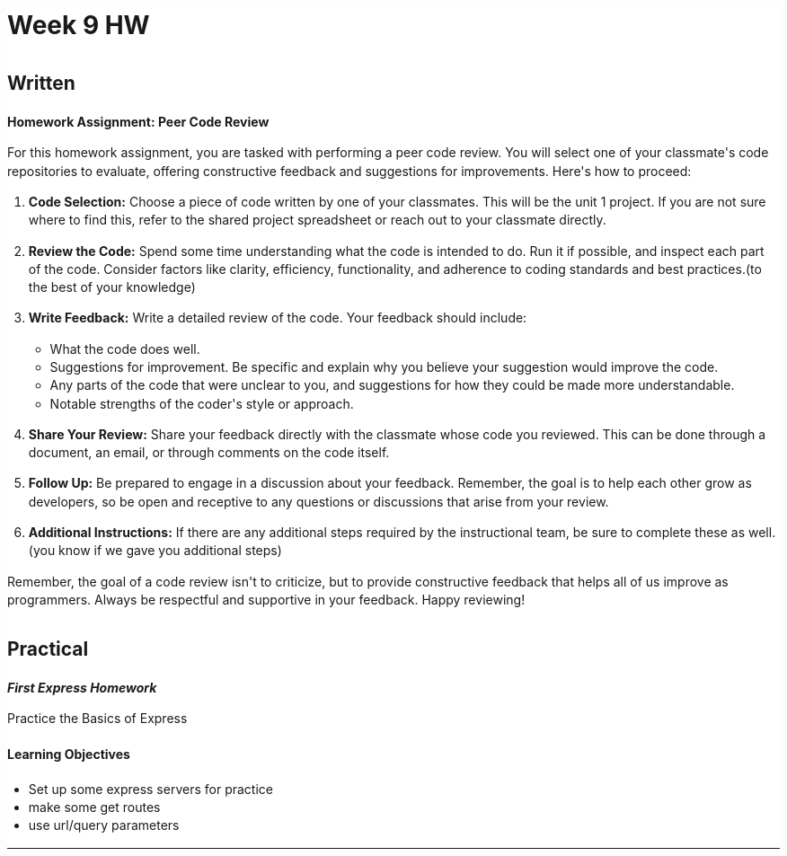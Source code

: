 # Week 9 HW

## Written

**Homework Assignment: Peer Code Review**

For this homework assignment, you are tasked with performing a peer code review. You will select one of your classmate's code repositories to evaluate, offering constructive feedback and suggestions for improvements. Here's how to proceed:

1. **Code Selection:** Choose a piece of code written by one of your classmates. This will be the unit 1 project. If you are not sure where to find this, refer to the shared project spreadsheet or reach out to your classmate directly. 

2. **Review the Code:** Spend some time understanding what the code is intended to do. Run it if possible, and inspect each part of the code. Consider factors like clarity, efficiency, functionality, and adherence to coding standards and best practices.(to the best of your knowledge) 

3. **Write Feedback:** Write a detailed review of the code. Your feedback should include:
   - What the code does well.
   - Suggestions for improvement. Be specific and explain why you believe your suggestion would improve the code.
   - Any parts of the code that were unclear to you, and suggestions for how they could be made more understandable.
   - Notable strengths of the coder's style or approach.

4. **Share Your Review:** Share your feedback directly with the classmate whose code you reviewed. This can be done through a document, an email, or through comments on the code itself.

5. **Follow Up:** Be prepared to engage in a discussion about your feedback. Remember, the goal is to help each other grow as developers, so be open and receptive to any questions or discussions that arise from your review.

6. **Additional Instructions:** If there are any additional steps required by the instructional team, be sure to complete these as well. (you know if we gave you additional steps)

Remember, the goal of a code review isn't to criticize, but to provide constructive feedback that helps all of us improve as programmers. Always be respectful and supportive in your feedback. Happy reviewing!


## Practical

***First Express Homework***

Practice the Basics of Express

#### Learning Objectives

- Set up some express servers for practice
- make some get routes
- use url/query parameters

---
